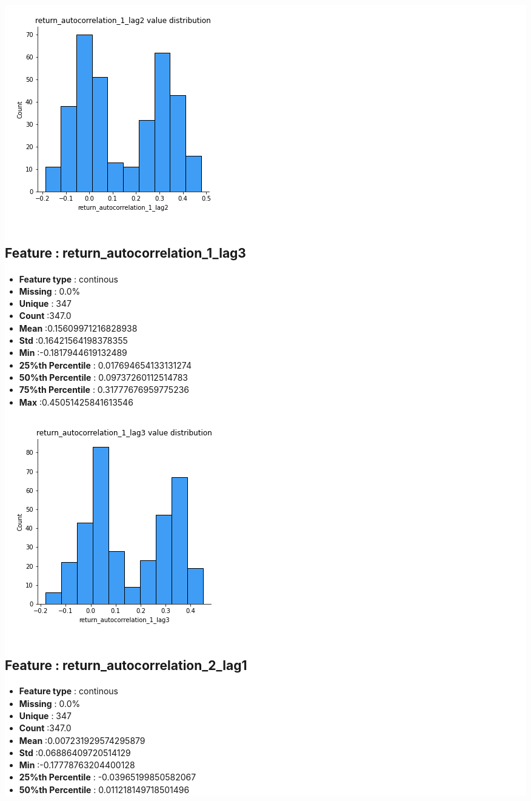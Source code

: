 ![](return_autocorrelation_1_lag2.png)
## Feature : return_autocorrelation_1_lag3
- **Feature type** : continous
- **Missing** : 0.0%
- **Unique** : 347
- **Count** :347.0
- **Mean** :0.15609971216828938
- **Std** :0.16421564198378355
- **Min** :-0.1817944619132489
- **25%th Percentile** : 0.017694654133131274
- **50%th Percentile** : 0.09737260112514783
- **75%th Percentile** : 0.31777676959775236
- **Max** :0.45051425841613546

![](return_autocorrelation_1_lag3.png)
## Feature : return_autocorrelation_2_lag1
- **Feature type** : continous
- **Missing** : 0.0%
- **Unique** : 347
- **Count** :347.0
- **Mean** :0.007231929574295879
- **Std** :0.06886409720514129
- **Min** :-0.17778763204400128
- **25%th Percentile** : -0.03965199850582067
- **50%th Percentile** : 0.011218149718501496